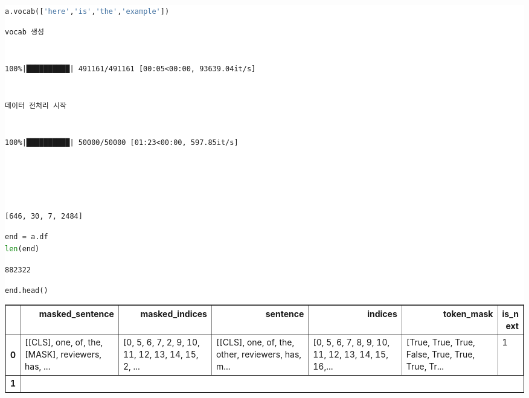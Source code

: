 ```python
a.vocab(['here','is','the','example'])


```

    vocab 생성


    100%|██████████| 491161/491161 [00:05<00:00, 93639.04it/s]


    데이터 전처리 시작


    100%|██████████| 50000/50000 [01:23<00:00, 597.85it/s]





    [646, 30, 7, 2484]

```python
end = a.df
len(end)
```

    882322

```python
end.head()
```

<div>
<style scoped>
    .dataframe tbody tr th:only-of-type {
        vertical-align: middle;
    }

    .dataframe tbody tr th {
        vertical-align: top;
    }

    .dataframe thead th {
        text-align: right;
    }

</style>
<table border="1" class="dataframe">
  <thead>
    <tr style="text-align: right;">
      <th></th>
      <th>masked_sentence</th>
      <th>masked_indices</th>
      <th>sentence</th>
      <th>indices</th>
      <th>token_mask</th>
      <th>is_next</th>
    </tr>
  </thead>
  <tbody>
    <tr>
      <th>0</th>
      <td>[[CLS], one, of, the, [MASK], reviewers, has, ...</td>
      <td>[0, 5, 6, 7, 2, 9, 10, 11, 12, 13, 14, 15, 2, ...</td>
      <td>[[CLS], one, of, the, other, reviewers, has, m...</td>
      <td>[0, 5, 6, 7, 8, 9, 10, 11, 12, 13, 14, 15, 16,...</td>
      <td>[True, True, True, False, True, True, True, Tr...</td>
      <td>1</td>
    </tr>
    <tr>
      <th>1</th>